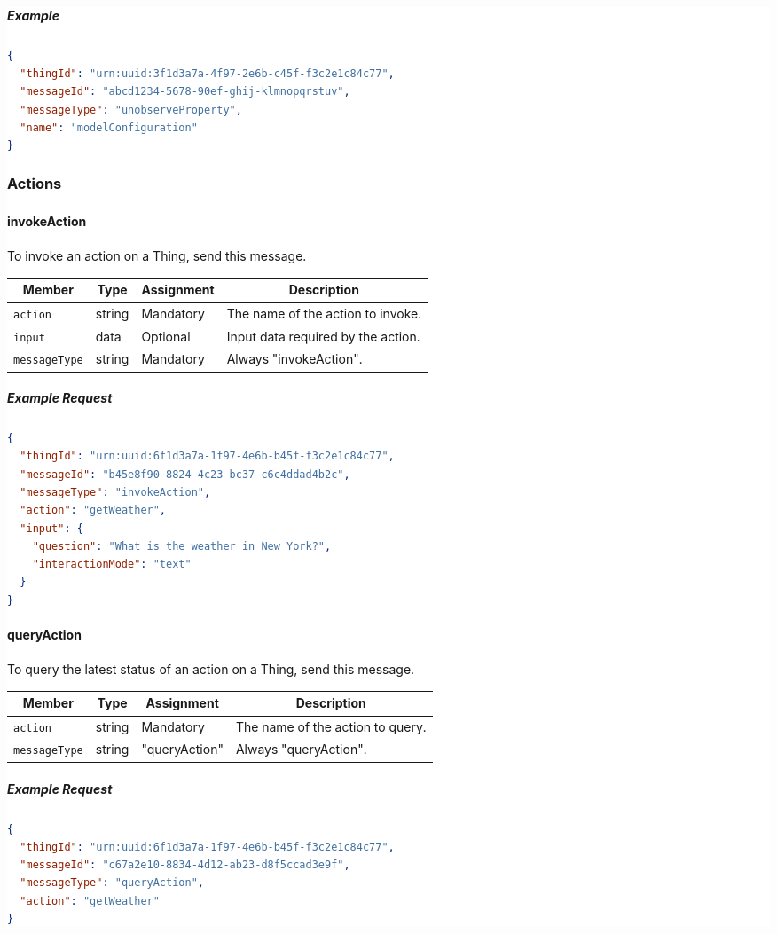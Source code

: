 ##### Example 
```json
{
  "thingId": "urn:uuid:3f1d3a7a-4f97-2e6b-c45f-f3c2e1c84c77",
  "messageId": "abcd1234-5678-90ef-ghij-klmnopqrstuv",
  "messageType": "unobserveProperty",
  "name": "modelConfiguration"
}
```

### Actions

#### invokeAction
To invoke an action on a Thing, send this message.

| Member         | Type      |  Assignment     | Description |
|-----------------|-----------|------------------------------------------------------------------------------|------------|
| `action`       | string    | Mandatory | The name of the action to invoke.                                            |
| `input`        | data  | Optional | Input data required by the action.                                |
| `messageType`  | string    | Mandatory | Always "invokeAction".                                                     |

##### Example Request
```json
{
  "thingId": "urn:uuid:6f1d3a7a-1f97-4e6b-b45f-f3c2e1c84c77",
  "messageId": "b45e8f90-8824-4c23-bc37-c6c4ddad4b2c",
  "messageType": "invokeAction",
  "action": "getWeather",
  "input": {
    "question": "What is the weather in New York?",
    "interactionMode": "text"
  }
}
```

#### queryAction
To query the latest status of an action on a Thing, send this message.

| Member         | Type      |  Assignment     | Description |
|-----------------|-----------|------------------------------------------------------------------------------|------------|
| `action`      | string    | Mandatory | The name of the action to query.                               |
| `messageType`   | string    | "queryAction" | Always "queryAction".                                                     |

##### Example Request
```json
{
  "thingId": "urn:uuid:6f1d3a7a-1f97-4e6b-b45f-f3c2e1c84c77",
  "messageId": "c67a2e10-8834-4d12-ab23-d8f5ccad3e9f",
  "messageType": "queryAction",
  "action": "getWeather"
}
```
